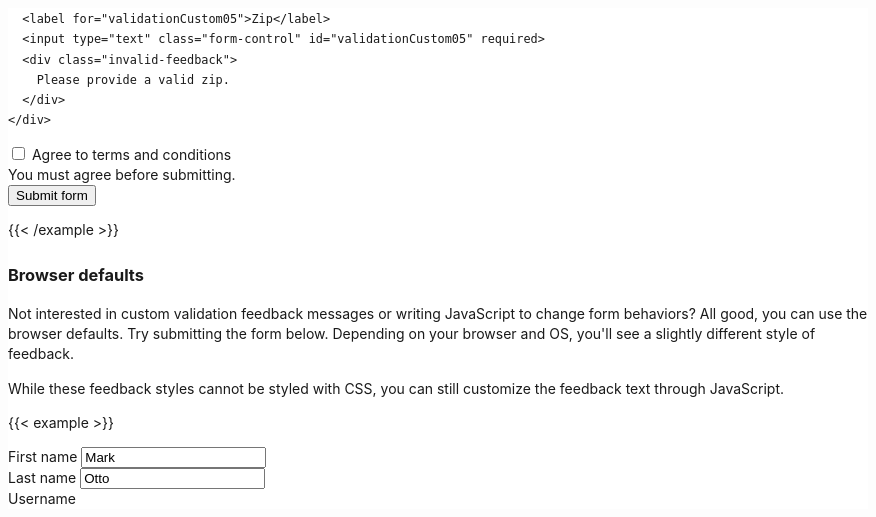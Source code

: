       <label for="validationCustom05">Zip</label>
      <input type="text" class="form-control" id="validationCustom05" required>
      <div class="invalid-feedback">
        Please provide a valid zip.
      </div>
    </div>
  </div>
  <div class="form-group">
    <div class="form-check">
      <input class="form-check-input" type="checkbox" value="" id="invalidCheck" required>
      <label class="form-check-label" for="invalidCheck">
        Agree to terms and conditions
      </label>
      <div class="invalid-feedback">
        You must agree before submitting.
      </div>
    </div>
  </div>
  <button class="btn btn-primary" type="submit">Submit form</button>
</form>

<script>
// Example starter JavaScript for disabling form submissions if there are invalid fields
(function() {
  'use strict';
  window.addEventListener('load', function() {
    // Fetch all the forms we want to apply custom Bootstrap validation styles to
    var forms = document.getElementsByClassName('needs-validation');
    // Loop over them and prevent submission
    var validation = Array.prototype.filter.call(forms, function(form) {
      form.addEventListener('submit', function(event) {
        if (form.checkValidity() === false) {
          event.preventDefault();
          event.stopPropagation();
        }
        form.classList.add('was-validated');
      }, false);
    });
  }, false);
})();
</script>
{{< /example >}}

### Browser defaults

Not interested in custom validation feedback messages or writing JavaScript to change form behaviors? All good, you can use the browser defaults. Try submitting the form below. Depending on your browser and OS, you'll see a slightly different style of feedback.

While these feedback styles cannot be styled with CSS, you can still customize the feedback text through JavaScript.

{{< example >}}
<form>
  <div class="form-row">
    <div class="col-md-4 mb-3">
      <label for="validationDefault01">First name</label>
      <input type="text" class="form-control" id="validationDefault01" value="Mark" required>
    </div>
    <div class="col-md-4 mb-3">
      <label for="validationDefault02">Last name</label>
      <input type="text" class="form-control" id="validationDefault02" value="Otto" required>
    </div>
    <div class="col-md-4 mb-3">
      <label for="validationDefaultUsername">Username</label>
